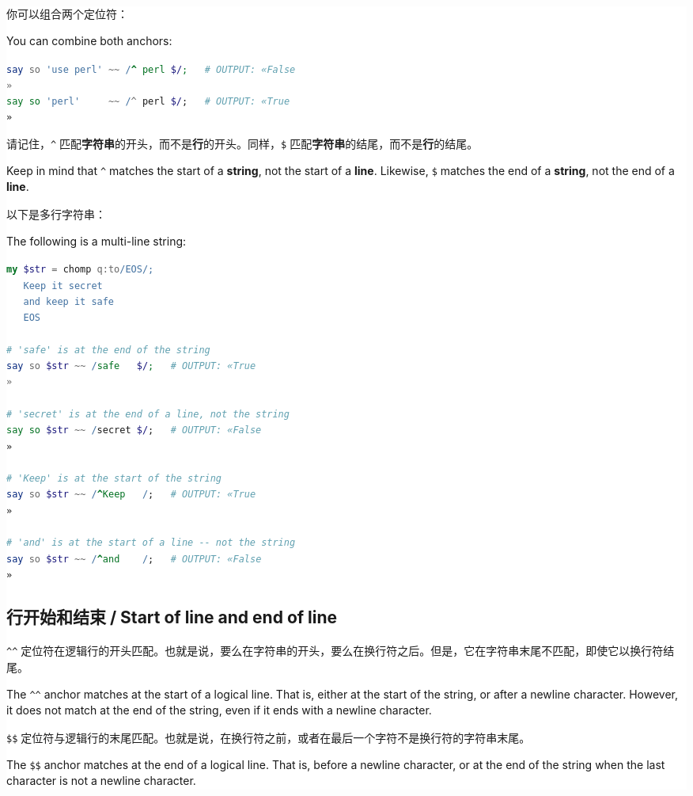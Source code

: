 你可以组合两个定位符：

You can combine both anchors:

```Raku
say so 'use perl' ~~ /^ perl $/;   # OUTPUT: «False
» 
say so 'perl'     ~~ /^ perl $/;   # OUTPUT: «True
» 
```

请记住，`^` 匹配**字符串**的开头，而不是**行**的开头。同样，`$` 匹配**字符串**的结尾，而不是**行**的结尾。

Keep in mind that `^` matches the start of a **string**, not the start of a **line**. Likewise, `$` matches the end of a **string**, not the end of a **line**.

以下是多行字符串：

The following is a multi-line string:

```Raku
my $str = chomp q:to/EOS/; 
   Keep it secret
   and keep it safe
   EOS
 
# 'safe' is at the end of the string 
say so $str ~~ /safe   $/;   # OUTPUT: «True
» 
 
# 'secret' is at the end of a line, not the string 
say so $str ~~ /secret $/;   # OUTPUT: «False
» 

# 'Keep' is at the start of the string 
say so $str ~~ /^Keep   /;   # OUTPUT: «True
» 

# 'and' is at the start of a line -- not the string 
say so $str ~~ /^and    /;   # OUTPUT: «False
» 
```

<a id="%E8%A1%8C%E5%BC%80%E5%A7%8B%E5%92%8C%E7%BB%93%E6%9D%9F--start-of-line-and-end-of-line"></a>
## 行开始和结束 / Start of line and end of line

`^^` 定位符在逻辑行的开头匹配。也就是说，要么在字符串的开头，要么在换行符之后。但是，它在字符串末尾不匹配，即使它以换行符结尾。 

The `^^` anchor matches at the start of a logical line. That is, either at the start of the string, or after a newline character. However, it does not match at the end of the string, even if it ends with a newline character.

`$$` 定位符与逻辑行的末尾匹配。也就是说，在换行符之前，或者在最后一个字符不是换行符的字符串末尾。

The `$$` anchor matches at the end of a logical line. That is, before a newline character, or at the end of the string when the last character is not a newline character.
